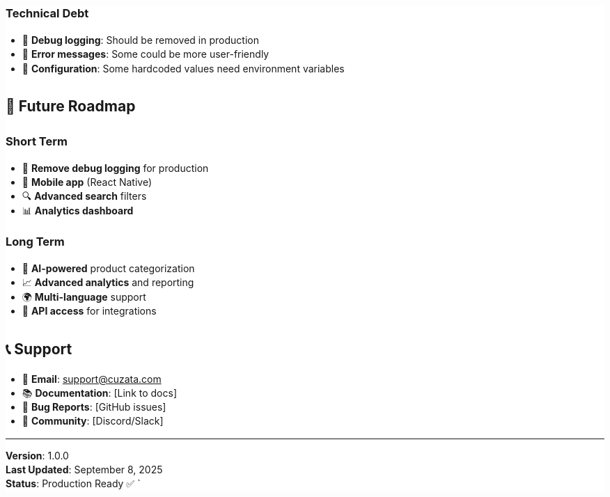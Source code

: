 ### **Technical Debt**
- 🐛 **Debug logging**: Should be removed in production
- 📝 **Error messages**: Some could be more user-friendly
- 🔧 **Configuration**: Some hardcoded values need environment variables

## 🎯 **Future Roadmap**

### **Short Term**
- 🧹 **Remove debug logging** for production
- 📱 **Mobile app** (React Native)
- 🔍 **Advanced search** filters
- 📊 **Analytics dashboard**

### **Long Term**
- 🤖 **AI-powered** product categorization
- 📈 **Advanced analytics** and reporting
- 🌍 **Multi-language** support
- 🔌 **API access** for integrations

## 📞 **Support**

- 📧 **Email**: support@cuzata.com
- 📚 **Documentation**: [Link to docs]
- 🐛 **Bug Reports**: [GitHub issues]
- 💬 **Community**: [Discord/Slack]

---

**Version**: 1.0.0  
**Last Updated**: September 8, 2025  
**Status**: Production Ready ✅
`